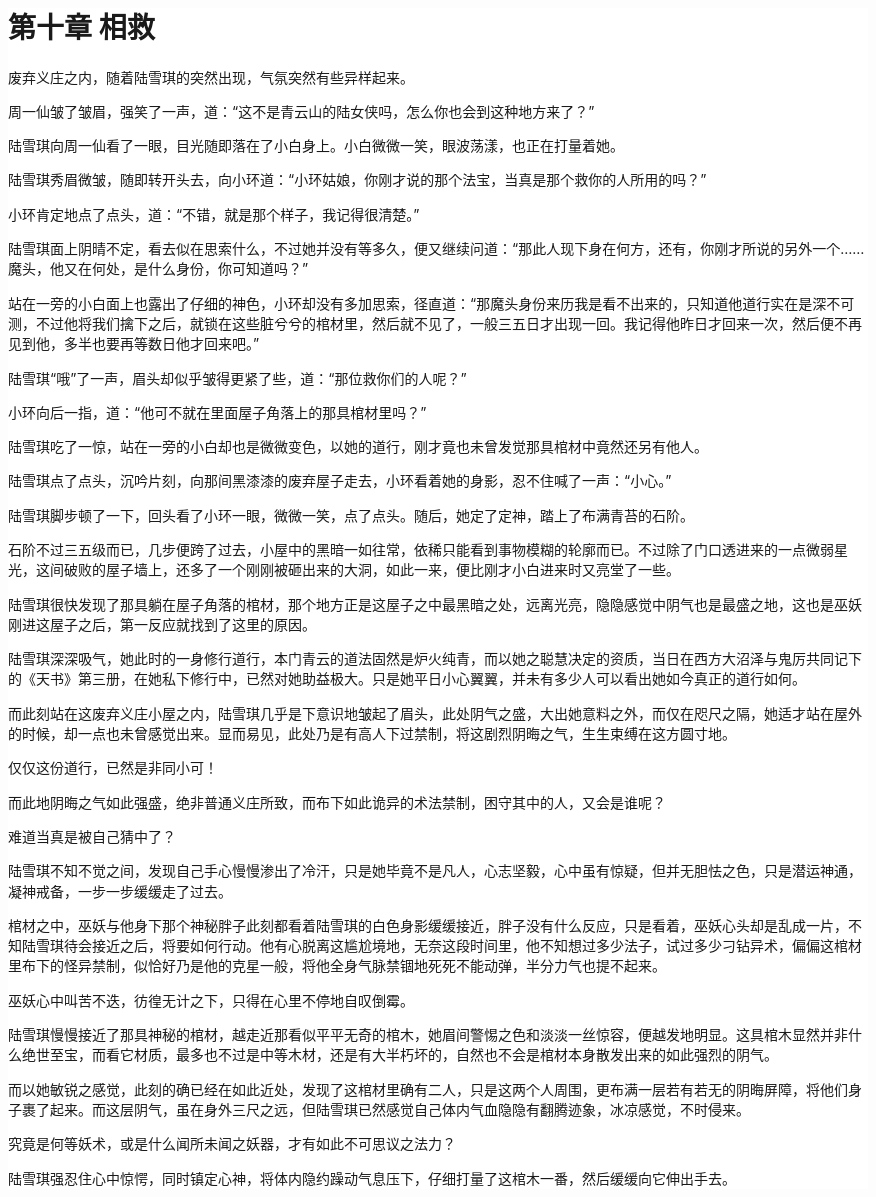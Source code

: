 # 第十章 相救


废弃义庄之内，随着陆雪琪的突然出现，气氛突然有些异样起来。

周一仙皱了皱眉，强笑了一声，道：“这不是青云山的陆女侠吗，怎么你也会到这种地方来了？”

陆雪琪向周一仙看了一眼，目光随即落在了小白身上。小白微微一笑，眼波荡漾，也正在打量着她。

陆雪琪秀眉微皱，随即转开头去，向小环道：“小环姑娘，你刚才说的那个法宝，当真是那个救你的人所用的吗？”

小环肯定地点了点头，道：“不错，就是那个样子，我记得很清楚。”

陆雪琪面上阴晴不定，看去似在思索什么，不过她并没有等多久，便又继续问道：“那此人现下身在何方，还有，你刚才所说的另外一个……魔头，他又在何处，是什么身份，你可知道吗？”

站在一旁的小白面上也露出了仔细的神色，小环却没有多加思索，径直道：“那魔头身份来历我是看不出来的，只知道他道行实在是深不可测，不过他将我们擒下之后，就锁在这些脏兮兮的棺材里，然后就不见了，一般三五日才出现一回。我记得他昨日才回来一次，然后便不再见到他，多半也要再等数日他才回来吧。”

陆雪琪“哦”了一声，眉头却似乎皱得更紧了些，道：“那位救你们的人呢？”

小环向后一指，道：“他可不就在里面屋子角落上的那具棺材里吗？”

陆雪琪吃了一惊，站在一旁的小白却也是微微变色，以她的道行，刚才竟也未曾发觉那具棺材中竟然还另有他人。

陆雪琪点了点头，沉吟片刻，向那间黑漆漆的废弃屋子走去，小环看着她的身影，忍不住喊了一声：“小心。”

陆雪琪脚步顿了一下，回头看了小环一眼，微微一笑，点了点头。随后，她定了定神，踏上了布满青苔的石阶。

石阶不过三五级而已，几步便跨了过去，小屋中的黑暗一如往常，依稀只能看到事物模糊的轮廓而已。不过除了门口透进来的一点微弱星光，这间破败的屋子墙上，还多了一个刚刚被砸出来的大洞，如此一来，便比刚才小白进来时又亮堂了一些。

陆雪琪很快发现了那具躺在屋子角落的棺材，那个地方正是这屋子之中最黑暗之处，远离光亮，隐隐感觉中阴气也是最盛之地，这也是巫妖刚进这屋子之后，第一反应就找到了这里的原因。

陆雪琪深深吸气，她此时的一身修行道行，本门青云的道法固然是炉火纯青，而以她之聪慧决定的资质，当日在西方大沼泽与鬼厉共同记下的《天书》第三册，在她私下修行中，已然对她助益极大。只是她平日小心翼翼，并未有多少人可以看出她如今真正的道行如何。

而此刻站在这废弃义庄小屋之内，陆雪琪几乎是下意识地皱起了眉头，此处阴气之盛，大出她意料之外，而仅在咫尺之隔，她适才站在屋外的时候，却一点也未曾感觉出来。显而易见，此处乃是有高人下过禁制，将这剧烈阴晦之气，生生束缚在这方圆寸地。

仅仅这份道行，已然是非同小可！

而此地阴晦之气如此强盛，绝非普通义庄所致，而布下如此诡异的术法禁制，困守其中的人，又会是谁呢？

难道当真是被自己猜中了？

陆雪琪不知不觉之间，发现自己手心慢慢渗出了冷汗，只是她毕竟不是凡人，心志坚毅，心中虽有惊疑，但并无胆怯之色，只是潜运神通，凝神戒备，一步一步缓缓走了过去。

棺材之中，巫妖与他身下那个神秘胖子此刻都看着陆雪琪的白色身影缓缓接近，胖子没有什么反应，只是看着，巫妖心头却是乱成一片，不知陆雪琪待会接近之后，将要如何行动。他有心脱离这尴尬境地，无奈这段时间里，他不知想过多少法子，试过多少刁钻异术，偏偏这棺材里布下的怪异禁制，似恰好乃是他的克星一般，将他全身气脉禁锢地死死不能动弹，半分力气也提不起来。

巫妖心中叫苦不迭，彷徨无计之下，只得在心里不停地自叹倒霉。

陆雪琪慢慢接近了那具神秘的棺材，越走近那看似平平无奇的棺木，她眉间警惕之色和淡淡一丝惊容，便越发地明显。这具棺木显然并非什么绝世至宝，而看它材质，最多也不过是中等木材，还是有大半朽坏的，自然也不会是棺材本身散发出来的如此强烈的阴气。

而以她敏锐之感觉，此刻的确已经在如此近处，发现了这棺材里确有二人，只是这两个人周围，更布满一层若有若无的阴晦屏障，将他们身子裹了起来。而这层阴气，虽在身外三尺之远，但陆雪琪已然感觉自己体内气血隐隐有翻腾迹象，冰凉感觉，不时侵来。

究竟是何等妖术，或是什么闻所未闻之妖器，才有如此不可思议之法力？

陆雪琪强忍住心中惊愕，同时镇定心神，将体内隐约躁动气息压下，仔细打量了这棺木一番，然后缓缓向它伸出手去。
